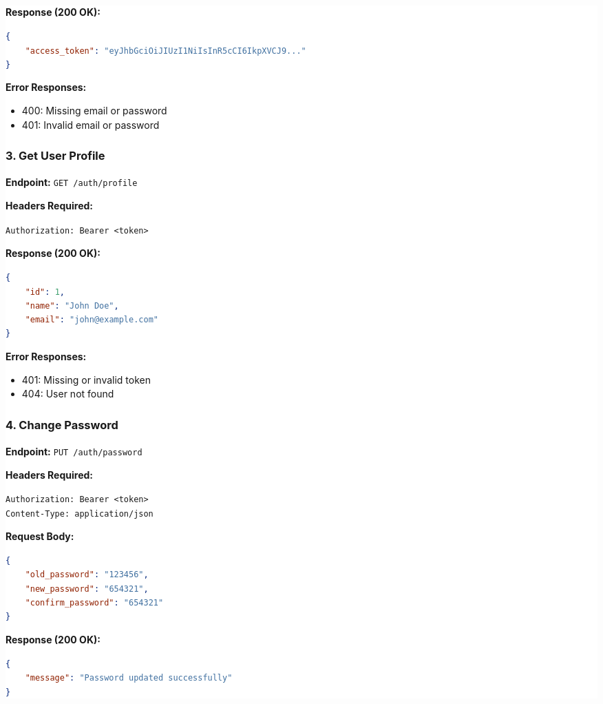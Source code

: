 **Response (200 OK):**
```json
{
    "access_token": "eyJhbGciOiJIUzI1NiIsInR5cCI6IkpXVCJ9..."
}
```

**Error Responses:**
- 400: Missing email or password
- 401: Invalid email or password

### 3. Get User Profile
**Endpoint:** `GET /auth/profile`

**Headers Required:**
```
Authorization: Bearer <token>
```

**Response (200 OK):**
```json
{
    "id": 1,
    "name": "John Doe",
    "email": "john@example.com"
}
```

**Error Responses:**
- 401: Missing or invalid token
- 404: User not found

### 4. Change Password
**Endpoint:** `PUT /auth/password`

**Headers Required:**
```
Authorization: Bearer <token>
Content-Type: application/json
```

**Request Body:**
```json
{
    "old_password": "123456",
    "new_password": "654321",
    "confirm_password": "654321"
}
```

**Response (200 OK):**
```json
{
    "message": "Password updated successfully"
}
```

